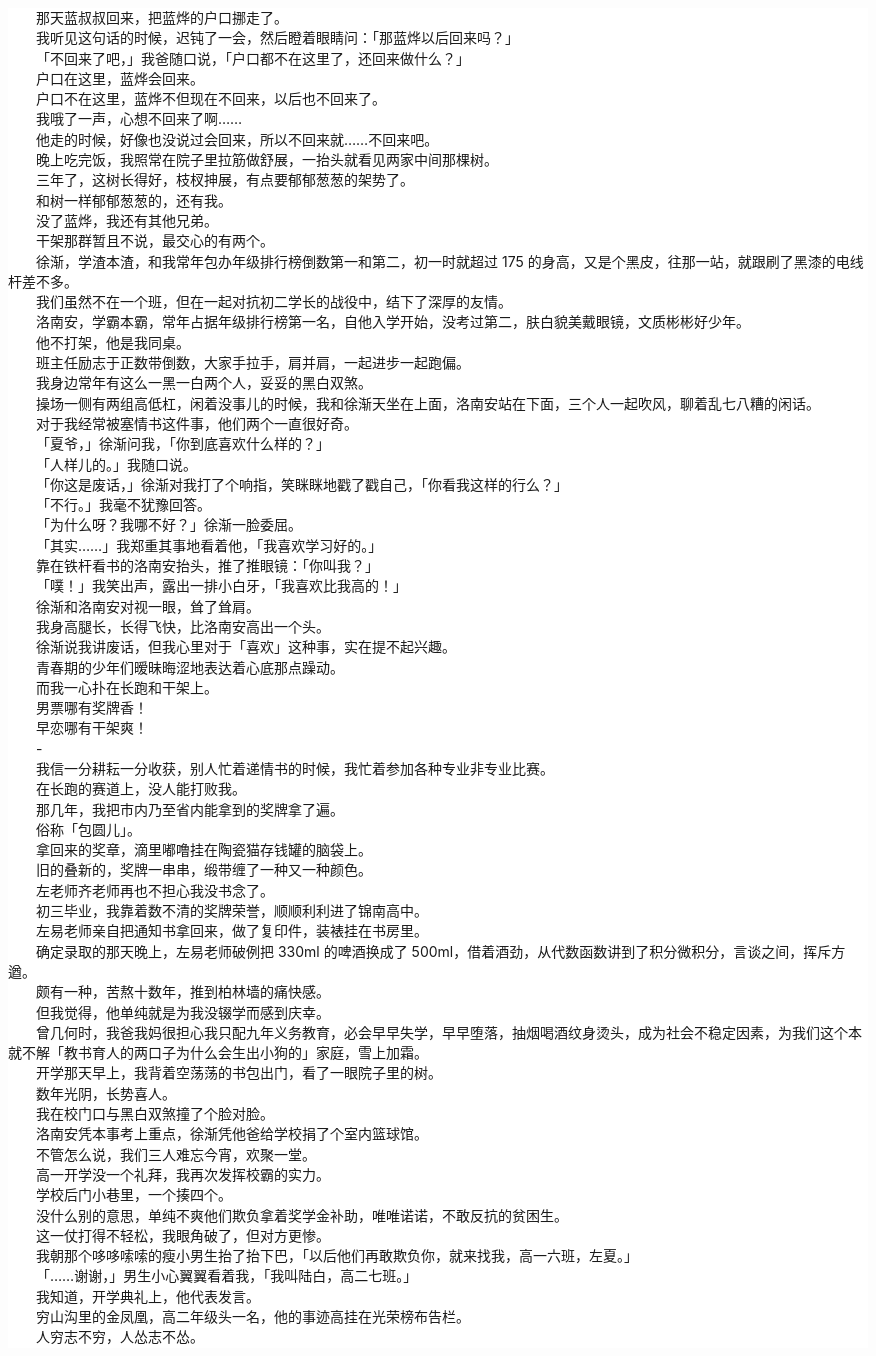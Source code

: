 &emsp;&emsp;那天蓝叔叔回来，把蓝烨的户口挪走了。  
&emsp;&emsp;我听见这句话的时候，迟钝了一会，然后瞪着眼睛问：「那蓝烨以后回来吗？」  
&emsp;&emsp;「不回来了吧，」我爸随口说，「户口都不在这里了，还回来做什么？」  
&emsp;&emsp;户口在这里，蓝烨会回来。  
&emsp;&emsp;户口不在这里，蓝烨不但现在不回来，以后也不回来了。  
&emsp;&emsp;我哦了一声，心想不回来了啊……  
&emsp;&emsp;他走的时候，好像也没说过会回来，所以不回来就……不回来吧。  
&emsp;&emsp;晚上吃完饭，我照常在院子里拉筋做舒展，一抬头就看见两家中间那棵树。  
&emsp;&emsp;三年了，这树长得好，枝杈抻展，有点要郁郁葱葱的架势了。  
&emsp;&emsp;和树一样郁郁葱葱的，还有我。  
&emsp;&emsp;没了蓝烨，我还有其他兄弟。  
&emsp;&emsp;干架那群暂且不说，最交心的有两个。  
&emsp;&emsp;徐渐，学渣本渣，和我常年包办年级排行榜倒数第一和第二，初一时就超过 175 的身高，又是个黑皮，往那一站，就跟刷了黑漆的电线杆差不多。  
&emsp;&emsp;我们虽然不在一个班，但在一起对抗初二学长的战役中，结下了深厚的友情。  
&emsp;&emsp;洛南安，学霸本霸，常年占据年级排行榜第一名，自他入学开始，没考过第二，肤白貌美戴眼镜，文质彬彬好少年。  
&emsp;&emsp;他不打架，他是我同桌。  
&emsp;&emsp;班主任励志于正数带倒数，大家手拉手，肩并肩，一起进步一起跑偏。  
&emsp;&emsp;我身边常年有这么一黑一白两个人，妥妥的黑白双煞。  
&emsp;&emsp;操场一侧有两组高低杠，闲着没事儿的时候，我和徐渐天坐在上面，洛南安站在下面，三个人一起吹风，聊着乱七八糟的闲话。  
&emsp;&emsp;对于我经常被塞情书这件事，他们两个一直很好奇。  
&emsp;&emsp;「夏爷，」徐渐问我，「你到底喜欢什么样的？」  
&emsp;&emsp;「人样儿的。」我随口说。  
&emsp;&emsp;「你这是废话，」徐渐对我打了个响指，笑眯眯地戳了戳自己，「你看我这样的行么？」  
&emsp;&emsp;「不行。」我毫不犹豫回答。  
&emsp;&emsp;「为什么呀？我哪不好？」徐渐一脸委屈。  
&emsp;&emsp;「其实……」我郑重其事地看着他，「我喜欢学习好的。」  
&emsp;&emsp;靠在铁杆看书的洛南安抬头，推了推眼镜：「你叫我？」  
&emsp;&emsp;「噗！」我笑出声，露出一排小白牙，「我喜欢比我高的！」  
&emsp;&emsp;徐渐和洛南安对视一眼，耸了耸肩。  
&emsp;&emsp;我身高腿长，长得飞快，比洛南安高出一个头。  
&emsp;&emsp;徐渐说我讲废话，但我心里对于「喜欢」这种事，实在提不起兴趣。  
&emsp;&emsp;青春期的少年们暧昧晦涩地表达着心底那点躁动。  
&emsp;&emsp;而我一心扑在长跑和干架上。  
&emsp;&emsp;男票哪有奖牌香！  
&emsp;&emsp;早恋哪有干架爽！  
&emsp;&emsp;-  
&emsp;&emsp;我信一分耕耘一分收获，别人忙着递情书的时候，我忙着参加各种专业非专业比赛。  
&emsp;&emsp;在长跑的赛道上，没人能打败我。  
&emsp;&emsp;那几年，我把市内乃至省内能拿到的奖牌拿了遍。  
&emsp;&emsp;俗称「包圆儿」。  
&emsp;&emsp;拿回来的奖章，滴里嘟噜挂在陶瓷猫存钱罐的脑袋上。  
&emsp;&emsp;旧的叠新的，奖牌一串串，缎带缠了一种又一种颜色。  
&emsp;&emsp;左老师齐老师再也不担心我没书念了。  
&emsp;&emsp;初三毕业，我靠着数不清的奖牌荣誉，顺顺利利进了锦南高中。  
&emsp;&emsp;左易老师亲自把通知书拿回来，做了复印件，装裱挂在书房里。  
&emsp;&emsp;确定录取的那天晚上，左易老师破例把 330ml 的啤酒换成了 500ml，借着酒劲，从代数函数讲到了积分微积分，言谈之间，挥斥方遒。  
&emsp;&emsp;颇有一种，苦熬十数年，推到柏林墙的痛快感。  
&emsp;&emsp;但我觉得，他单纯就是为我没辍学而感到庆幸。  
&emsp;&emsp;曾几何时，我爸我妈很担心我只配九年义务教育，必会早早失学，早早堕落，抽烟喝酒纹身烫头，成为社会不稳定因素，为我们这个本就不解「教书育人的两口子为什么会生出小狗的」家庭，雪上加霜。  
&emsp;&emsp;开学那天早上，我背着空荡荡的书包出门，看了一眼院子里的树。  
&emsp;&emsp;数年光阴，长势喜人。  
&emsp;&emsp;我在校门口与黑白双煞撞了个脸对脸。  
&emsp;&emsp;洛南安凭本事考上重点，徐渐凭他爸给学校捐了个室内篮球馆。  
&emsp;&emsp;不管怎么说，我们三人难忘今宵，欢聚一堂。  
&emsp;&emsp;高一开学没一个礼拜，我再次发挥校霸的实力。  
&emsp;&emsp;学校后门小巷里，一个揍四个。  
&emsp;&emsp;没什么别的意思，单纯不爽他们欺负拿着奖学金补助，唯唯诺诺，不敢反抗的贫困生。  
&emsp;&emsp;这一仗打得不轻松，我眼角破了，但对方更惨。  
&emsp;&emsp;我朝那个哆哆嗦嗦的瘦小男生抬了抬下巴，「以后他们再敢欺负你，就来找我，高一六班，左夏。」  
&emsp;&emsp;「……谢谢，」男生小心翼翼看着我，「我叫陆白，高二七班。」  
&emsp;&emsp;我知道，开学典礼上，他代表发言。  
&emsp;&emsp;穷山沟里的金凤凰，高二年级头一名，他的事迹高挂在光荣榜布告栏。  
&emsp;&emsp;人穷志不穷，人怂志不怂。  